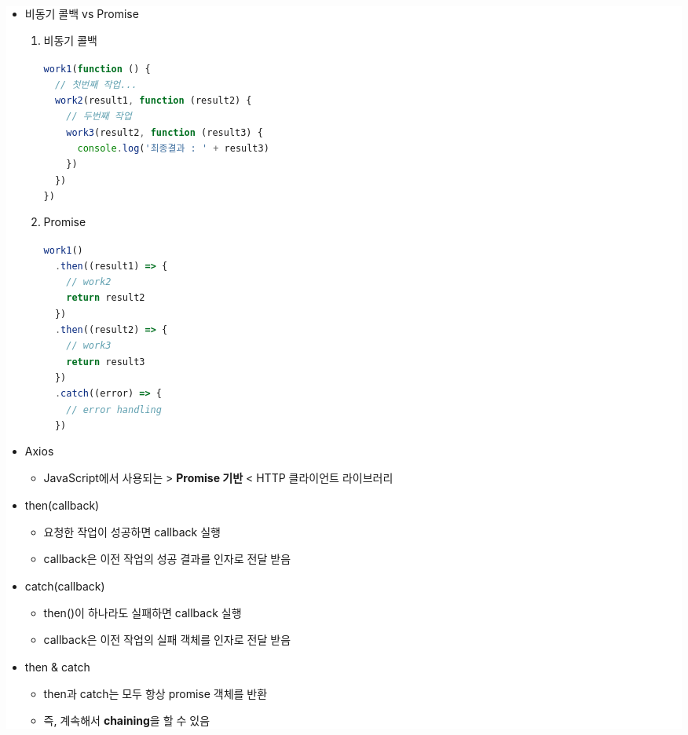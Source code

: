 

- 비동기 콜백 vs Promise
  
  1. 비동기 콜백
     
     ```js
     work1(function () {
       // 첫번째 작업...
       work2(result1, function (result2) {
         // 두번째 작업
         work3(result2, function (result3) {
           console.log('최종결과 : ' + result3)
         })
       })
     })
     ```
  
  2. Promise
     
     ```js
     work1()
       .then((result1) => {
         // work2
         return result2
       })
       .then((result2) => {
         // work3
         return result3
       })
       .catch((error) => {
         // error handling
       })
     ```

- Axios
  
  - JavaScript에서 사용되는 > **Promise 기반** < HTTP 클라이언트 라이브러리



- then(callback)
  
  - 요청한 작업이 성공하면 callback 실행
  
  - callback은 이전 작업의 성공 결과를 인자로 전달 받음

- catch(callback)
  
  - then()이 하나라도 실패하면 callback 실행
  
  - callback은 이전 작업의 실패 객체를 인자로 전달 받음



- then & catch
  
  - then과 catch는 모두 항상 promise 객체를 반환
  
  - 즉, 계속해서 **chaining**을 할 수 있음
  